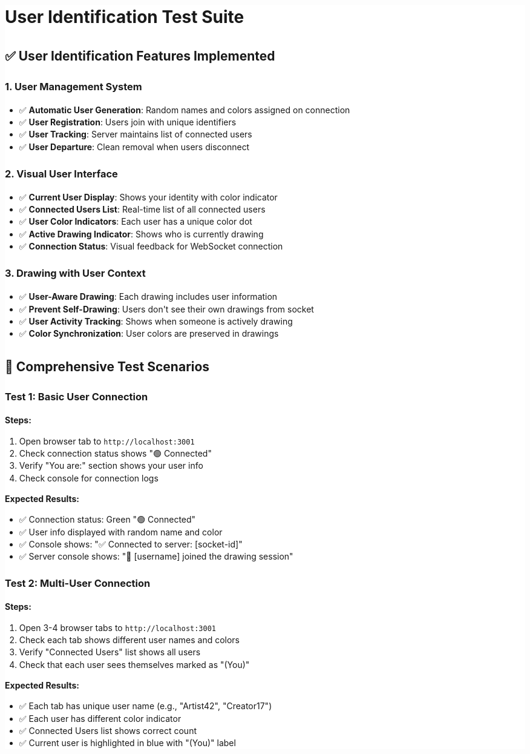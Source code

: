 # User Identification Test Suite

## ✅ **User Identification Features Implemented**

### **1. User Management System**
- ✅ **Automatic User Generation**: Random names and colors assigned on connection
- ✅ **User Registration**: Users join with unique identifiers
- ✅ **User Tracking**: Server maintains list of connected users
- ✅ **User Departure**: Clean removal when users disconnect

### **2. Visual User Interface**
- ✅ **Current User Display**: Shows your identity with color indicator
- ✅ **Connected Users List**: Real-time list of all connected users
- ✅ **User Color Indicators**: Each user has a unique color dot
- ✅ **Active Drawing Indicator**: Shows who is currently drawing
- ✅ **Connection Status**: Visual feedback for WebSocket connection

### **3. Drawing with User Context**
- ✅ **User-Aware Drawing**: Each drawing includes user information
- ✅ **Prevent Self-Drawing**: Users don't see their own drawings from socket
- ✅ **User Activity Tracking**: Shows when someone is actively drawing
- ✅ **Color Synchronization**: User colors are preserved in drawings

## 🧪 **Comprehensive Test Scenarios**

### **Test 1: Basic User Connection**
**Steps:**
1. Open browser tab to `http://localhost:3001`
2. Check connection status shows "🟢 Connected"
3. Verify "You are:" section shows your user info
4. Check console for connection logs

**Expected Results:**
- ✅ Connection status: Green "🟢 Connected"
- ✅ User info displayed with random name and color
- ✅ Console shows: "✅ Connected to server: [socket-id]"
- ✅ Server console shows: "👤 [username] joined the drawing session"

### **Test 2: Multi-User Connection**
**Steps:**
1. Open 3-4 browser tabs to `http://localhost:3001`
2. Check each tab shows different user names and colors
3. Verify "Connected Users" list shows all users
4. Check that each user sees themselves marked as "(You)"

**Expected Results:**
- ✅ Each tab has unique user name (e.g., "Artist42", "Creator17")
- ✅ Each user has different color indicator
- ✅ Connected Users list shows correct count
- ✅ Current user is highlighted in blue with "(You)" label
